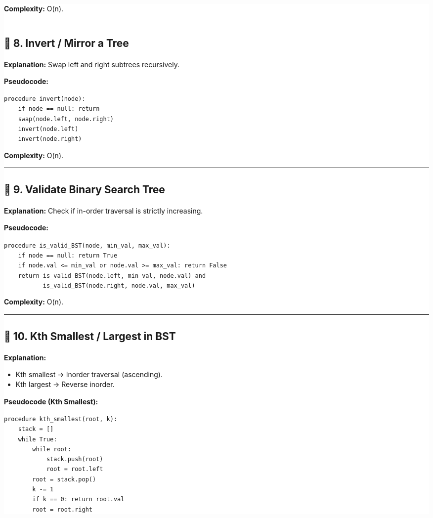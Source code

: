 **Complexity:** O(n).

---

## 🔹 8. Invert / Mirror a Tree

**Explanation:**
Swap left and right subtrees recursively.

**Pseudocode:**

```
procedure invert(node):
    if node == null: return
    swap(node.left, node.right)
    invert(node.left)
    invert(node.right)
```

**Complexity:** O(n).

---

## 🔹 9. Validate Binary Search Tree

**Explanation:**
Check if in-order traversal is strictly increasing.

**Pseudocode:**

```
procedure is_valid_BST(node, min_val, max_val):
    if node == null: return True
    if node.val <= min_val or node.val >= max_val: return False
    return is_valid_BST(node.left, min_val, node.val) and
           is_valid_BST(node.right, node.val, max_val)
```

**Complexity:** O(n).

---

## 🔹 10. Kth Smallest / Largest in BST

**Explanation:**

* Kth smallest → Inorder traversal (ascending).
* Kth largest → Reverse inorder.

**Pseudocode (Kth Smallest):**

```
procedure kth_smallest(root, k):
    stack = []
    while True:
        while root:
            stack.push(root)
            root = root.left
        root = stack.pop()
        k -= 1
        if k == 0: return root.val
        root = root.right
```
